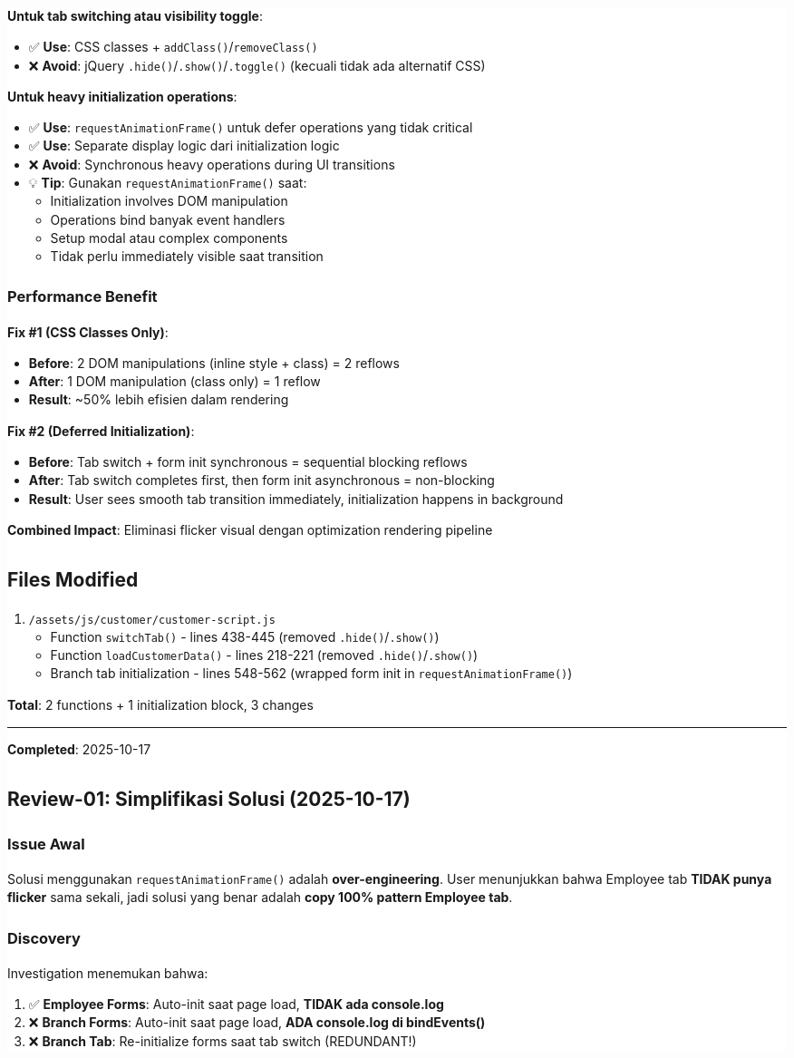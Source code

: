 **Untuk tab switching atau visibility toggle**:
- ✅ **Use**: CSS classes + `addClass()`/`removeClass()`
- ❌ **Avoid**: jQuery `.hide()`/`.show()`/`.toggle()` (kecuali tidak ada alternatif CSS)

**Untuk heavy initialization operations**:
- ✅ **Use**: `requestAnimationFrame()` untuk defer operations yang tidak critical
- ✅ **Use**: Separate display logic dari initialization logic
- ❌ **Avoid**: Synchronous heavy operations during UI transitions
- 💡 **Tip**: Gunakan `requestAnimationFrame()` saat:
  - Initialization involves DOM manipulation
  - Operations bind banyak event handlers
  - Setup modal atau complex components
  - Tidak perlu immediately visible saat transition

### Performance Benefit

**Fix #1 (CSS Classes Only)**:
- **Before**: 2 DOM manipulations (inline style + class) = 2 reflows
- **After**: 1 DOM manipulation (class only) = 1 reflow
- **Result**: ~50% lebih efisien dalam rendering

**Fix #2 (Deferred Initialization)**:
- **Before**: Tab switch + form init synchronous = sequential blocking reflows
- **After**: Tab switch completes first, then form init asynchronous = non-blocking
- **Result**: User sees smooth tab transition immediately, initialization happens in background

**Combined Impact**: Eliminasi flicker visual dengan optimization rendering pipeline

## Files Modified

1. `/assets/js/customer/customer-script.js`
   - Function `switchTab()` - lines 438-445 (removed `.hide()`/`.show()`)
   - Function `loadCustomerData()` - lines 218-221 (removed `.hide()`/`.show()`)
   - Branch tab initialization - lines 548-562 (wrapped form init in `requestAnimationFrame()`)

**Total**: 2 functions + 1 initialization block, 3 changes

---

**Completed**: 2025-10-17

## Review-01: Simplifikasi Solusi (2025-10-17)

### Issue Awal
Solusi menggunakan `requestAnimationFrame()` adalah **over-engineering**. User menunjukkan bahwa Employee tab **TIDAK punya flicker** sama sekali, jadi solusi yang benar adalah **copy 100% pattern Employee tab**.

### Discovery
Investigation menemukan bahwa:
1. ✅ **Employee Forms**: Auto-init saat page load, **TIDAK ada console.log**
2. ❌ **Branch Forms**: Auto-init saat page load, **ADA console.log di bindEvents()**
3. ❌ **Branch Tab**: Re-initialize forms saat tab switch (REDUNDANT!)
